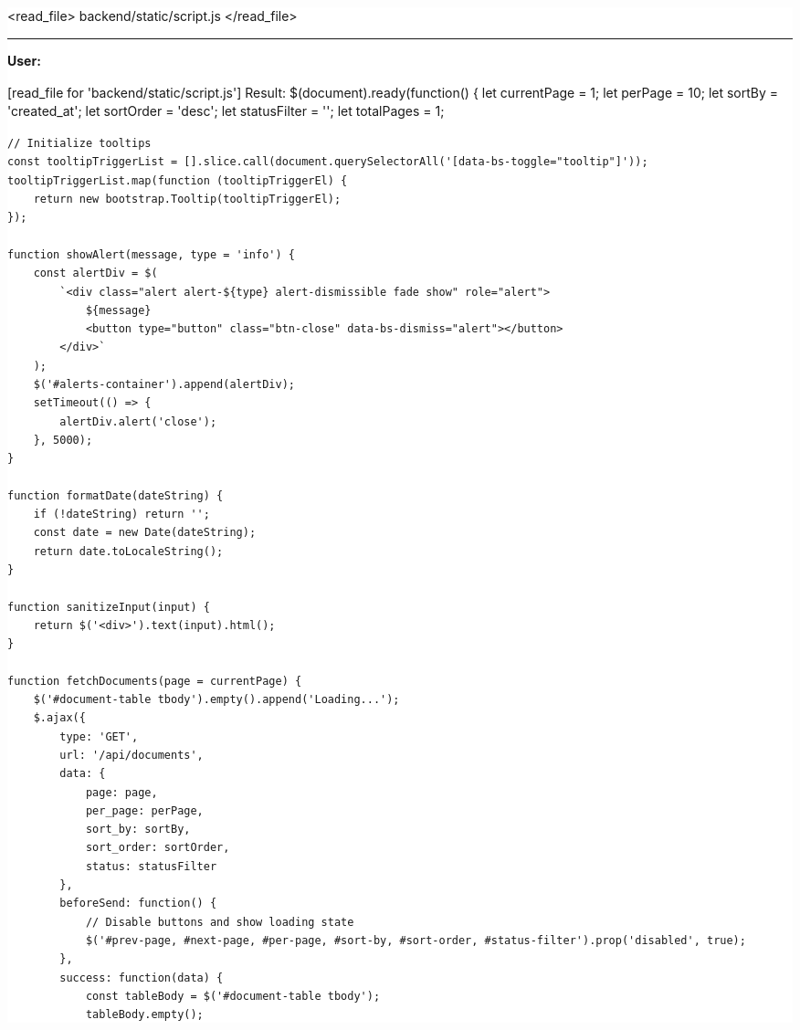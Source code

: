 <read_file>
<path>backend/static/script.js</path>
</read_file>

---

**User:**

[read_file for 'backend/static/script.js'] Result:
$(document).ready(function() {
    let currentPage = 1;
    let perPage = 10;
    let sortBy = 'created_at';
    let sortOrder = 'desc';
    let statusFilter = '';
    let totalPages = 1;

    // Initialize tooltips
    const tooltipTriggerList = [].slice.call(document.querySelectorAll('[data-bs-toggle="tooltip"]'));
    tooltipTriggerList.map(function (tooltipTriggerEl) {
        return new bootstrap.Tooltip(tooltipTriggerEl);
    });

    function showAlert(message, type = 'info') {
        const alertDiv = $(
            `<div class="alert alert-${type} alert-dismissible fade show" role="alert">
                ${message}
                <button type="button" class="btn-close" data-bs-dismiss="alert"></button>
            </div>`
        );
        $('#alerts-container').append(alertDiv);
        setTimeout(() => {
            alertDiv.alert('close');
        }, 5000);
    }

    function formatDate(dateString) {
        if (!dateString) return '';
        const date = new Date(dateString);
        return date.toLocaleString();
    }

    function sanitizeInput(input) {
        return $('<div>').text(input).html();
    }

    function fetchDocuments(page = currentPage) {
        $('#document-table tbody').empty().append('Loading...');
        $.ajax({
            type: 'GET',
            url: '/api/documents',
            data: {
                page: page,
                per_page: perPage,
                sort_by: sortBy,
                sort_order: sortOrder,
                status: statusFilter
            },
            beforeSend: function() {
                // Disable buttons and show loading state
                $('#prev-page, #next-page, #per-page, #sort-by, #sort-order, #status-filter').prop('disabled', true);
            },
            success: function(data) {
                const tableBody = $('#document-table tbody');
                tableBody.empty();
